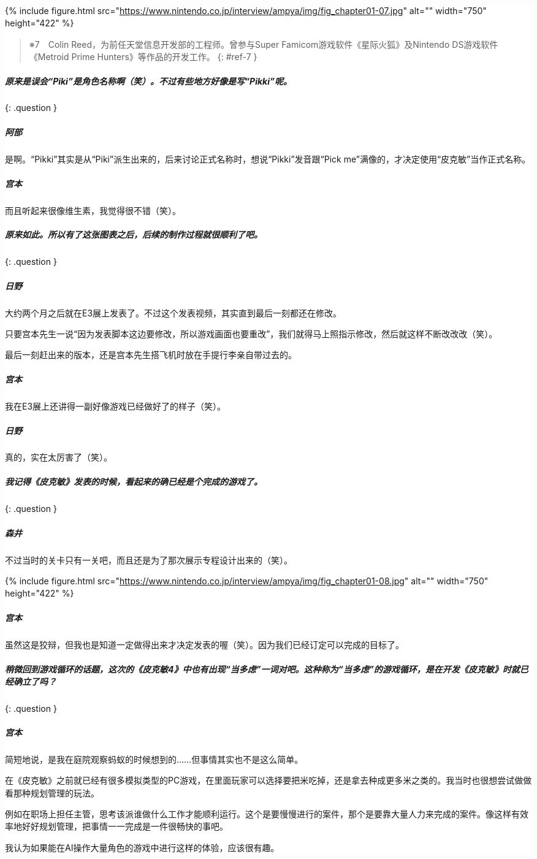 {% include figure.html src="https://www.nintendo.co.jp/interview/ampya/img/fig_chapter01-07.jpg" alt="" width="750" height="422" %}

> ※7　Colin Reed，为前任天堂信息开发部的工程师。曾参与Super Famicom游戏软件《星际火狐》及Nintendo DS游戏软件《Metroid Prime Hunters》等作品的开发工作。
> {: #ref-7 }

##### 原来是误会“Piki”是角色名称啊（笑）。不过有些地方好像是写“Pikki”呢。
{: .question }

##### 阿部
是啊。“Pikki”其实是从“Piki”派生出来的，后来讨论正式名称时，想说“Pikki”发音跟“Pick me”满像的，才决定使用“皮克敏”当作正式名称。

##### 宫本
而且听起来很像维生素，我觉得很不错（笑）。

##### 原来如此。所以有了这张图表之后，后续的制作过程就很顺利了吧。
{: .question }

##### 日野
大约两个月之后就在E3展上发表了。不过这个发表视频，其实直到最后一刻都还在修改。

只要宫本先生一说“因为发表脚本这边要修改，所以游戏画面也要重改”，我们就得马上照指示修改，然后就这样不断改改改（笑）。

最后一刻赶出来的版本，还是宫本先生搭飞机时放在手提行李亲自带过去的。

##### 宫本
我在E3展上还讲得一副好像游戏已经做好了的样子（笑）。

##### 日野
真的，实在太厉害了（笑）。

##### 我记得《皮克敏》发表的时候，看起来的确已经是个完成的游戏了。
{: .question }

##### 森井
不过当时的关卡只有一关吧，而且还是为了那次展示专程设计出来的（笑）。

{% include figure.html src="https://www.nintendo.co.jp/interview/ampya/img/fig_chapter01-08.jpg" alt="" width="750" height="422" %}

##### 宫本
虽然这是狡辩，但我也是知道一定做得出来才决定发表的喔（笑）。因为我们已经订定可以完成的目标了。

##### 稍微回到游戏循环的话题，这次的《皮克敏4》中也有出现“当多虑”一词对吧。这种称为“当多虑”的游戏循环，是在开发《皮克敏》时就已经确立了吗？
{: .question }

##### 宫本
简短地说，是我在庭院观察蚂蚁的时候想到的……但事情其实也不是这么简单。

在《皮克敏》之前就已经有很多模拟类型的PC游戏，在里面玩家可以选择要把米吃掉，还是拿去种成更多米之类的。我当时也很想尝试做做看那种规划管理的玩法。

例如在职场上担任主管，思考该派谁做什么工作才能顺利运行。这个是要慢慢进行的案件，那个是要靠大量人力来完成的案件。像这样有效率地好好规划管理，把事情一一完成是一件很畅快的事吧。

我认为如果能在AI操作大量角色的游戏中进行这样的体验，应该很有趣。
